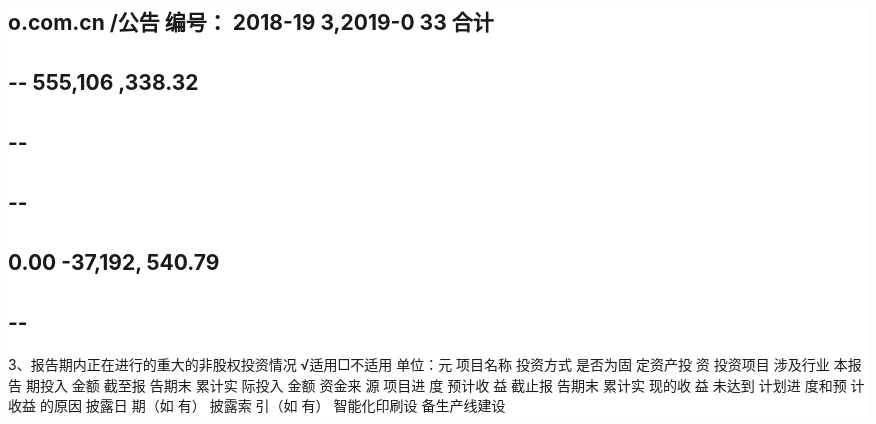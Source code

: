 o.com.cn
/公告
编号：
2018-19
3,2019-0
33
合计
--
--
555,106
,338.32
--
--
--
--
--
0.00
-37,192,
540.79
--
--
--
3、报告期内正在进行的重大的非股权投资情况
√适用□不适用
单位：元
项目名称
投资方式
是否为固
定资产投
资
投资项目
涉及行业
本报告
期投入
金额
截至报
告期末
累计实
际投入
金额
资金来
源
项目进
度
预计收
益
截止报
告期末
累计实
现的收
益
未达到
计划进
度和预
计收益
的原因
披露日
期（如
有）
披露索
引（如
有）
智能化印刷设
备生产线建设